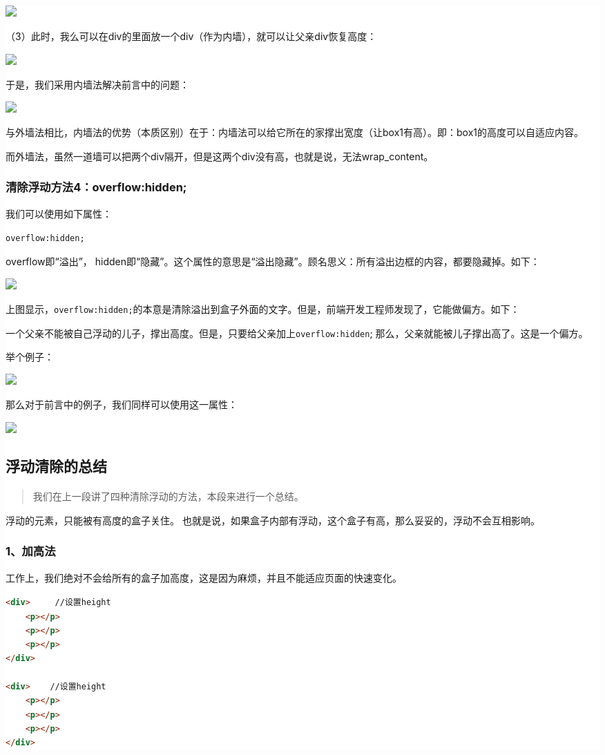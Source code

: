 ![](http://img.smyhvae.com/20170802_1730.png)

（3）此时，我么可以在div的里面放一个div（作为内墙），就可以让父亲div恢复高度：

![](http://img.smyhvae.com/20170802_1812.png)

于是，我们采用内墙法解决前言中的问题：

![](http://img.smyhvae.com/20170802_1834.png)

与外墙法相比，内墙法的优势（本质区别）在于：内墙法可以给它所在的家撑出宽度（让box1有高）。即：box1的高度可以自适应内容。

而外墙法，虽然一道墙可以把两个div隔开，但是这两个div没有高，也就是说，无法wrap_content。


### 清除浮动方法4：overflow:hidden;

我们可以使用如下属性：

```
overflow:hidden;
```


overflow即“溢出”， hidden即“隐藏”。这个属性的意思是“溢出隐藏”。顾名思义：所有溢出边框的内容，都要隐藏掉。如下：

![](http://img.smyhvae.com/20170804_1449.png)


上图显示，`overflow:hidden;`的本意是清除溢出到盒子外面的文字。但是，前端开发工程师发现了，它能做偏方。如下：

一个父亲不能被自己浮动的儿子，撑出高度。但是，只要给父亲加上`overflow:hidden`; 那么，父亲就能被儿子撑出高了。这是一个偏方。

举个例子：

![](http://img.smyhvae.com/20170804_1920.png)


那么对于前言中的例子，我们同样可以使用这一属性：

![](http://img.smyhvae.com/20170804_1934.png)




## 浮动清除的总结


> 我们在上一段讲了四种清除浮动的方法，本段来进行一个总结。

浮动的元素，只能被有高度的盒子关住。 也就是说，如果盒子内部有浮动，这个盒子有高，那么妥妥的，浮动不会互相影响。

### 1、加高法

工作上，我们绝对不会给所有的盒子加高度，这是因为麻烦，并且不能适应页面的快速变化。

```html
<div>     //设置height
	<p></p>
	<p></p>
	<p></p>
</div>

<div>    //设置height
	<p></p>
	<p></p>
	<p></p>
</div>
```
